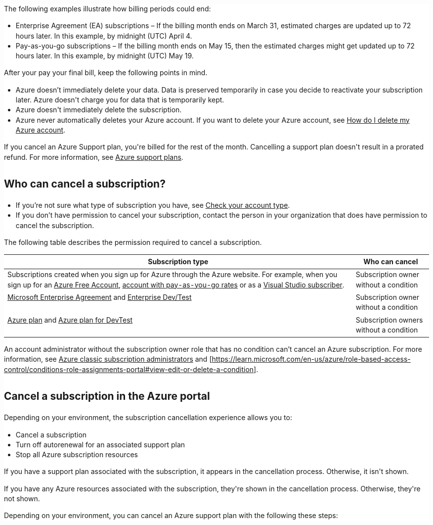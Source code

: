 The following examples illustrate how billing periods could end:

- Enterprise Agreement (EA) subscriptions – If the billing month ends on March 31, estimated charges are updated up to 72 hours later. In this example, by midnight (UTC) April 4.
- Pay-as-you-go subscriptions – If the billing month ends on May 15, then the estimated charges might get updated up to 72 hours later. In this example, by midnight (UTC) May 19.

After your pay your final bill, keep the following points in mind.

- Azure doesn’t immediately delete your data. Data is preserved temporarily in case you decide to reactivate your subscription later. Azure doesn't charge you for data that is temporarily kept.
- Azure doesn't immediately delete the subscription.
- Azure never automatically deletes your Azure account. If you want to delete your Azure account, see [How do I delete my Azure account](#how-do-i-delete-my-azure-account).

If you cancel an Azure Support plan, you're billed for the rest of the month. Cancelling a support plan doesn't result in a prorated refund. For more information, see [Azure support plans](https://azure.microsoft.com/support/plans/).

## Who can cancel a subscription?

- If you’re not sure what type of subscription you have, see [Check your account type](view-all-accounts.md#check-the-type-of-your-account). 
- If you don’t have permission to cancel your subscription, contact the person in your organization that does have permission to cancel the subscription.

The following table describes the permission required to cancel a subscription.

|Subscription type     |Who can cancel  |
|---------|---------|
|Subscriptions created when you sign up for Azure through the Azure website. For example, when you sign up for an [Azure Free Account](https://azure.microsoft.com/offers/ms-azr-0044p/), [account with pay-as-you-go rates](https://azure.microsoft.com/offers/ms-azr-0003p/) or as a [Visual Studio subscriber](https://azure.microsoft.com/pricing/member-offers/credit-for-visual-studio-subscribers/). |  Subscription owner without a condition |
|[Microsoft Enterprise Agreement](https://azure.microsoft.com/pricing/enterprise-agreement/) and [Enterprise Dev/Test](https://azure.microsoft.com/offers/ms-azr-0148p/)     |  Subscription owner without a condition   |
|[Azure plan](https://azure.microsoft.com/offers/ms-azr-0017g/) and [Azure plan for DevTest](https://azure.microsoft.com/offers/ms-azr-0148g/)     |  Subscription owners without a condition      |

An account administrator without the subscription owner role that has no condition can’t cancel an Azure subscription. For more information, see [Azure classic subscription administrators](../../role-based-access-control/classic-administrators.md) and [https://learn.microsoft.com/en-us/azure/role-based-access-control/conditions-role-assignments-portal#view-edit-or-delete-a-condition].

## Cancel a subscription in the Azure portal

Depending on your environment, the subscription cancellation experience allows you to:

- Cancel a subscription
- Turn off autorenewal for an associated support plan
- Stop all Azure subscription resources 

If you have a support plan associated with the subscription, it appears in the cancellation process. Otherwise, it isn't shown.

If you have any Azure resources associated with the subscription, they're shown in the cancellation process. Otherwise, they're not shown.

Depending on your environment, you can cancel an Azure support plan with the following these steps:
